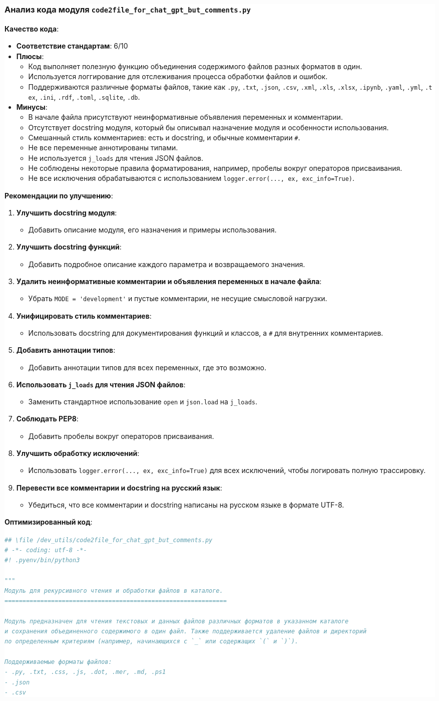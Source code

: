 ### **Анализ кода модуля `code2file_for_chat_gpt_but_comments.py`**

**Качество кода**:
- **Соответствие стандартам**: 6/10
- **Плюсы**:
  - Код выполняет полезную функцию объединения содержимого файлов разных форматов в один.
  - Используется логгирование для отслеживания процесса обработки файлов и ошибок.
  - Поддерживаются различные форматы файлов, такие как `.py`, `.txt`, `.json`, `.csv`, `.xml`, `.xls`, `.xlsx`, `.ipynb`, `.yaml`, `.yml`, `.tex`, `.ini`, `.rdf`, `.toml`, `.sqlite`, `.db`.
- **Минусы**:
  - В начале файла присутствуют неинформативные объявления переменных и комментарии.
  - Отсутствует docstring модуля, который бы описывал назначение модуля и особенности использования.
  - Смешанный стиль комментариев: есть и docstring, и обычные комментарии `#`.
  - Не все переменные аннотированы типами.
  - Не используется `j_loads` для чтения JSON файлов.
  - Не соблюдены некоторые правила форматирования, например, пробелы вокруг операторов присваивания.
  - Не все исключения обрабатываются с использованием `logger.error(..., ex, exc_info=True)`.

**Рекомендации по улучшению**:

1.  **Улучшить docstring модуля**:
    - Добавить описание модуля, его назначения и примеры использования.

2.  **Улучшить docstring функций**:
    - Добавить подробное описание каждого параметра и возвращаемого значения.

3.  **Удалить неинформативные комментарии и объявления переменных в начале файла**:
    - Убрать `MODE = 'development'` и пустые комментарии, не несущие смысловой нагрузки.

4.  **Унифицировать стиль комментариев**:
    - Использовать docstring для документирования функций и классов, а `#` для внутренних комментариев.

5.  **Добавить аннотации типов**:
    - Добавить аннотации типов для всех переменных, где это возможно.

6.  **Использовать `j_loads` для чтения JSON файлов**:
    - Заменить стандартное использование `open` и `json.load` на `j_loads`.

7.  **Соблюдать PEP8**:
    - Добавить пробелы вокруг операторов присваивания.

8.  **Улучшить обработку исключений**:
    - Использовать `logger.error(..., ex, exc_info=True)` для всех исключений, чтобы логировать полную трассировку.

9.  **Перевести все комментарии и docstring на русский язык**:
    - Убедиться, что все комментарии и docstring написаны на русском языке в формате UTF-8.

**Оптимизированный код**:

```python
## \file /dev_utils/code2file_for_chat_gpt_but_comments.py
# -*- coding: utf-8 -*-
#! .pyenv/bin/python3

"""
Модуль для рекурсивного чтения и обработки файлов в каталоге.
==============================================================

Модуль предназначен для чтения текстовых и данных файлов различных форматов в указанном каталоге
и сохранения объединенного содержимого в один файл. Также поддерживается удаление файлов и директорий
по определенным критериям (например, начинающихся с `_` или содержащих `(` и `)`).

Поддерживаемые форматы файлов:
- .py, .txt, .css, .js, .dot, .mer, .md, .ps1
- .json
- .csv
```